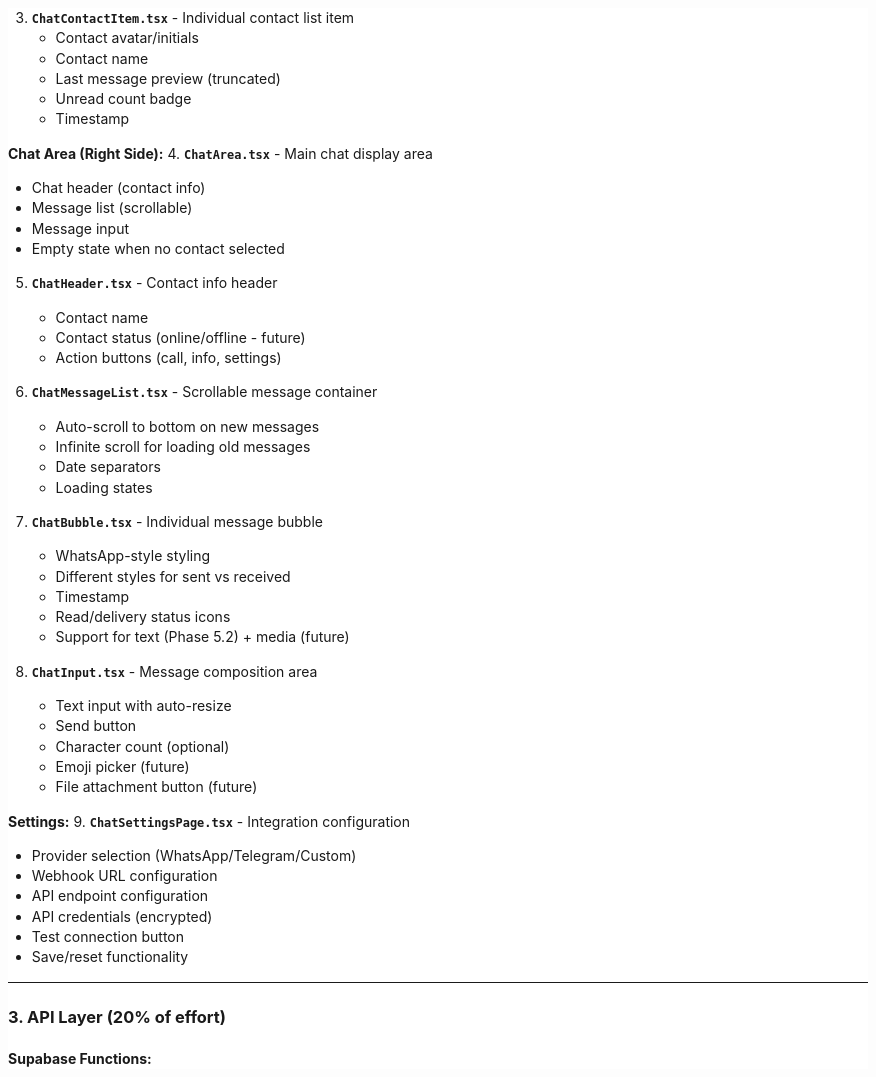 3. **`ChatContactItem.tsx`** - Individual contact list item
   - Contact avatar/initials
   - Contact name
   - Last message preview (truncated)
   - Unread count badge
   - Timestamp

**Chat Area (Right Side):**
4. **`ChatArea.tsx`** - Main chat display area
   - Chat header (contact info)
   - Message list (scrollable)
   - Message input
   - Empty state when no contact selected

5. **`ChatHeader.tsx`** - Contact info header
   - Contact name
   - Contact status (online/offline - future)
   - Action buttons (call, info, settings)

6. **`ChatMessageList.tsx`** - Scrollable message container
   - Auto-scroll to bottom on new messages
   - Infinite scroll for loading old messages
   - Date separators
   - Loading states

7. **`ChatBubble.tsx`** - Individual message bubble
   - WhatsApp-style styling
   - Different styles for sent vs received
   - Timestamp
   - Read/delivery status icons
   - Support for text (Phase 5.2) + media (future)

8. **`ChatInput.tsx`** - Message composition area
   - Text input with auto-resize
   - Send button
   - Character count (optional)
   - Emoji picker (future)
   - File attachment button (future)

**Settings:**
9. **`ChatSettingsPage.tsx`** - Integration configuration
   - Provider selection (WhatsApp/Telegram/Custom)
   - Webhook URL configuration
   - API endpoint configuration
   - API credentials (encrypted)
   - Test connection button
   - Save/reset functionality

---

### 3. **API Layer** (20% of effort)

#### Supabase Functions:
